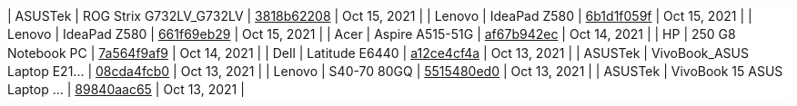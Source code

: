 | ASUSTek       | ROG Strix G732LV_G732LV     | [3818b62208](https://linux-hardware.org/?probe=3818b62208) | Oct 15, 2021 |
| Lenovo        | IdeaPad Z580                | [6b1d1f059f](https://linux-hardware.org/?probe=6b1d1f059f) | Oct 15, 2021 |
| Lenovo        | IdeaPad Z580                | [661f69eb29](https://linux-hardware.org/?probe=661f69eb29) | Oct 15, 2021 |
| Acer          | Aspire A515-51G             | [af67b942ec](https://linux-hardware.org/?probe=af67b942ec) | Oct 14, 2021 |
| HP            | 250 G8 Notebook PC          | [7a564f9af9](https://linux-hardware.org/?probe=7a564f9af9) | Oct 14, 2021 |
| Dell          | Latitude E6440              | [a12ce4cf4a](https://linux-hardware.org/?probe=a12ce4cf4a) | Oct 13, 2021 |
| ASUSTek       | VivoBook_ASUS Laptop E21... | [08cda4fcb0](https://linux-hardware.org/?probe=08cda4fcb0) | Oct 13, 2021 |
| Lenovo        | S40-70 80GQ                 | [5515480ed0](https://linux-hardware.org/?probe=5515480ed0) | Oct 13, 2021 |
| ASUSTek       | VivoBook 15 ASUS Laptop ... | [89840aac65](https://linux-hardware.org/?probe=89840aac65) | Oct 13, 2021 |
